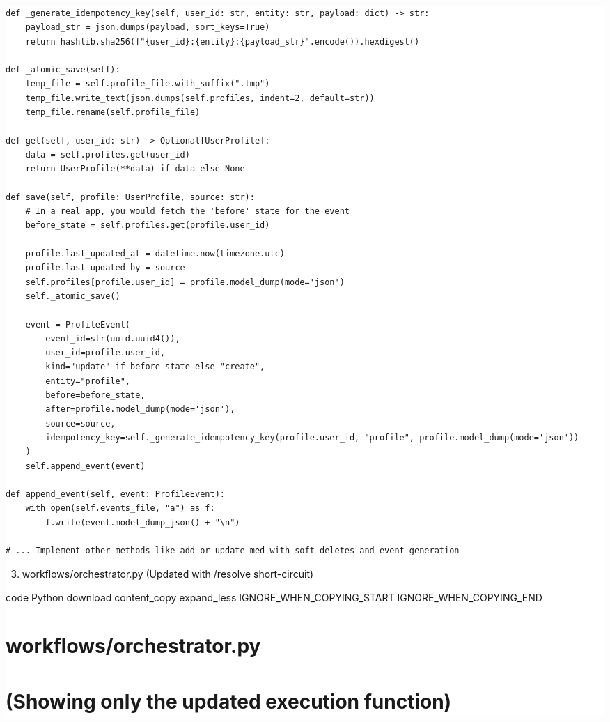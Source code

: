     def _generate_idempotency_key(self, user_id: str, entity: str, payload: dict) -> str:
        payload_str = json.dumps(payload, sort_keys=True)
        return hashlib.sha256(f"{user_id}:{entity}:{payload_str}".encode()).hexdigest()

    def _atomic_save(self):
        temp_file = self.profile_file.with_suffix(".tmp")
        temp_file.write_text(json.dumps(self.profiles, indent=2, default=str))
        temp_file.rename(self.profile_file)

    def get(self, user_id: str) -> Optional[UserProfile]:
        data = self.profiles.get(user_id)
        return UserProfile(**data) if data else None

    def save(self, profile: UserProfile, source: str):
        # In a real app, you would fetch the 'before' state for the event
        before_state = self.profiles.get(profile.user_id)

        profile.last_updated_at = datetime.now(timezone.utc)
        profile.last_updated_by = source
        self.profiles[profile.user_id] = profile.model_dump(mode='json')
        self._atomic_save()

        event = ProfileEvent(
            event_id=str(uuid.uuid4()),
            user_id=profile.user_id,
            kind="update" if before_state else "create",
            entity="profile",
            before=before_state,
            after=profile.model_dump(mode='json'),
            source=source,
            idempotency_key=self._generate_idempotency_key(profile.user_id, "profile", profile.model_dump(mode='json'))
        )
        self.append_event(event)

    def append_event(self, event: ProfileEvent):
        with open(self.events_file, "a") as f:
            f.write(event.model_dump_json() + "\n")
            
    # ... Implement other methods like add_or_update_med with soft deletes and event generation

3. workflows/orchestrator.py (Updated with /resolve short-circuit)

code
Python
download
content_copy
expand_less
IGNORE_WHEN_COPYING_START
IGNORE_WHEN_COPYING_END
# workflows/orchestrator.py
# (Showing only the updated execution function)
